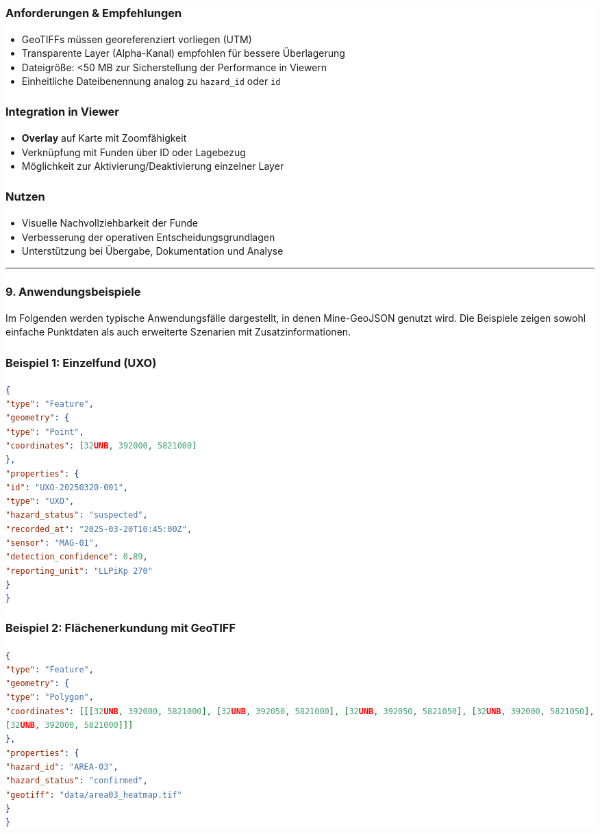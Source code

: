 ### Anforderungen & Empfehlungen

- GeoTIFFs müssen georeferenziert vorliegen (UTM)
- Transparente Layer (Alpha-Kanal) empfohlen für bessere Überlagerung
- Dateigröße: <50 MB zur Sicherstellung der Performance in Viewern
- Einheitliche Dateibenennung analog zu `hazard_id` oder `id`

### Integration in Viewer

- **Overlay** auf Karte mit Zoomfähigkeit
- Verknüpfung mit Funden über ID oder Lagebezug
- Möglichkeit zur Aktivierung/Deaktivierung einzelner Layer

### Nutzen

- Visuelle Nachvollziehbarkeit der Funde
- Verbesserung der operativen Entscheidungsgrundlagen
- Unterstützung bei Übergabe, Dokumentation und Analyse

---

### 9. Anwendungsbeispiele

Im Folgenden werden typische Anwendungsfälle dargestellt, in denen Mine-GeoJSON genutzt wird. Die Beispiele zeigen sowohl einfache Punktdaten als auch erweiterte Szenarien mit Zusatzinformationen.

### Beispiel 1: Einzelfund (UXO)

```json
{
"type": "Feature",
"geometry": {
"type": "Point",
"coordinates": [32UNB, 392000, 5821000]
},
"properties": {
"id": "UXO-20250320-001",
"type": "UXO",
"hazard_status": "suspected",
"recorded_at": "2025-03-20T10:45:00Z",
"sensor": "MAG-01",
"detection_confidence": 0.89,
"reporting_unit": "LLPiKp 270"
}
}
```

### **Beispiel 2: Flächenerkundung mit GeoTIFF**

```json
{
"type": "Feature",
"geometry": {
"type": "Polygon",
"coordinates": [[[32UNB, 392000, 5821000], [32UNB, 392050, 5821000], [32UNB, 392050, 5821050], [32UNB, 392000, 5821050], [32UNB, 392000, 5821000]]]
},
"properties": {
"hazard_id": "AREA-03",
"hazard_status": "confirmed",
"geotiff": "data/area03_heatmap.tif"
}
}
```
